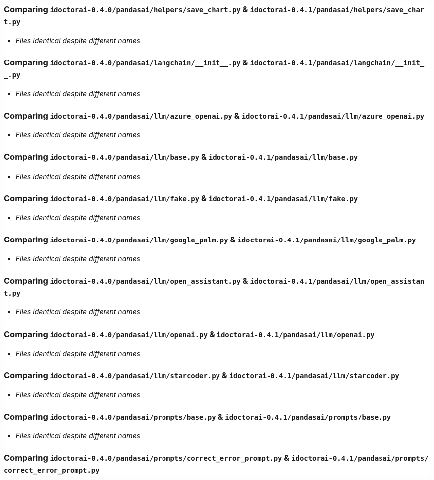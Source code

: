### Comparing `idoctorai-0.4.0/pandasai/helpers/save_chart.py` & `idoctorai-0.4.1/pandasai/helpers/save_chart.py`

 * *Files identical despite different names*

### Comparing `idoctorai-0.4.0/pandasai/langchain/__init__.py` & `idoctorai-0.4.1/pandasai/langchain/__init__.py`

 * *Files identical despite different names*

### Comparing `idoctorai-0.4.0/pandasai/llm/azure_openai.py` & `idoctorai-0.4.1/pandasai/llm/azure_openai.py`

 * *Files identical despite different names*

### Comparing `idoctorai-0.4.0/pandasai/llm/base.py` & `idoctorai-0.4.1/pandasai/llm/base.py`

 * *Files identical despite different names*

### Comparing `idoctorai-0.4.0/pandasai/llm/fake.py` & `idoctorai-0.4.1/pandasai/llm/fake.py`

 * *Files identical despite different names*

### Comparing `idoctorai-0.4.0/pandasai/llm/google_palm.py` & `idoctorai-0.4.1/pandasai/llm/google_palm.py`

 * *Files identical despite different names*

### Comparing `idoctorai-0.4.0/pandasai/llm/open_assistant.py` & `idoctorai-0.4.1/pandasai/llm/open_assistant.py`

 * *Files identical despite different names*

### Comparing `idoctorai-0.4.0/pandasai/llm/openai.py` & `idoctorai-0.4.1/pandasai/llm/openai.py`

 * *Files identical despite different names*

### Comparing `idoctorai-0.4.0/pandasai/llm/starcoder.py` & `idoctorai-0.4.1/pandasai/llm/starcoder.py`

 * *Files identical despite different names*

### Comparing `idoctorai-0.4.0/pandasai/prompts/base.py` & `idoctorai-0.4.1/pandasai/prompts/base.py`

 * *Files identical despite different names*

### Comparing `idoctorai-0.4.0/pandasai/prompts/correct_error_prompt.py` & `idoctorai-0.4.1/pandasai/prompts/correct_error_prompt.py`
